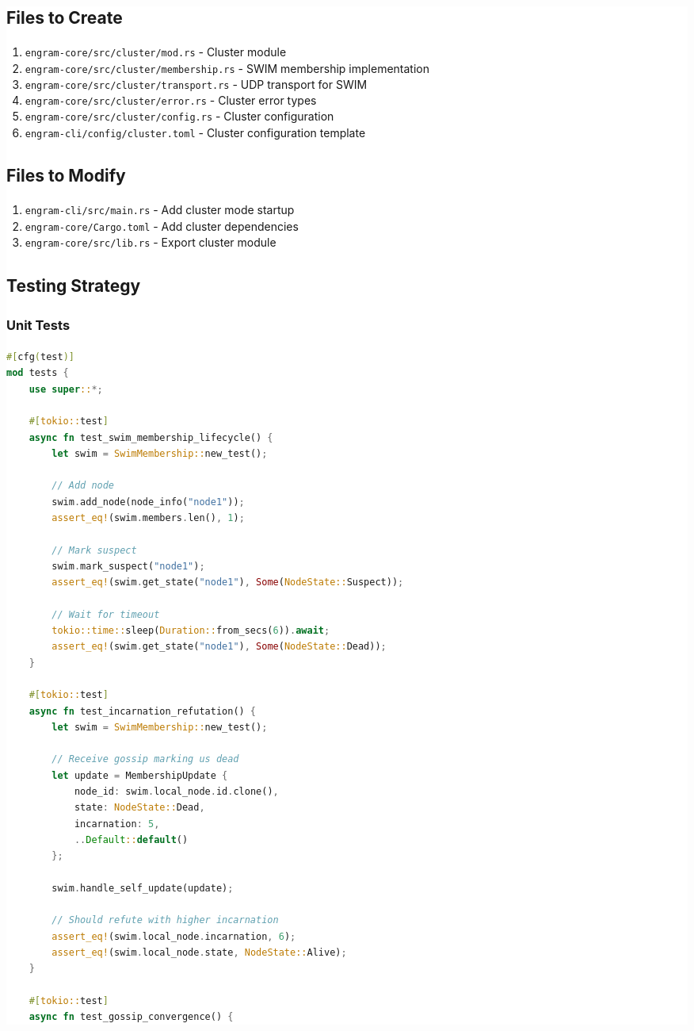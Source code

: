 ## Files to Create

1. `engram-core/src/cluster/mod.rs` - Cluster module
2. `engram-core/src/cluster/membership.rs` - SWIM membership implementation
3. `engram-core/src/cluster/transport.rs` - UDP transport for SWIM
4. `engram-core/src/cluster/error.rs` - Cluster error types
5. `engram-core/src/cluster/config.rs` - Cluster configuration
6. `engram-cli/config/cluster.toml` - Cluster configuration template

## Files to Modify

1. `engram-cli/src/main.rs` - Add cluster mode startup
2. `engram-core/Cargo.toml` - Add cluster dependencies
3. `engram-core/src/lib.rs` - Export cluster module

## Testing Strategy

### Unit Tests

```rust
#[cfg(test)]
mod tests {
    use super::*;

    #[tokio::test]
    async fn test_swim_membership_lifecycle() {
        let swim = SwimMembership::new_test();

        // Add node
        swim.add_node(node_info("node1"));
        assert_eq!(swim.members.len(), 1);

        // Mark suspect
        swim.mark_suspect("node1");
        assert_eq!(swim.get_state("node1"), Some(NodeState::Suspect));

        // Wait for timeout
        tokio::time::sleep(Duration::from_secs(6)).await;
        assert_eq!(swim.get_state("node1"), Some(NodeState::Dead));
    }

    #[tokio::test]
    async fn test_incarnation_refutation() {
        let swim = SwimMembership::new_test();

        // Receive gossip marking us dead
        let update = MembershipUpdate {
            node_id: swim.local_node.id.clone(),
            state: NodeState::Dead,
            incarnation: 5,
            ..Default::default()
        };

        swim.handle_self_update(update);

        // Should refute with higher incarnation
        assert_eq!(swim.local_node.incarnation, 6);
        assert_eq!(swim.local_node.state, NodeState::Alive);
    }

    #[tokio::test]
    async fn test_gossip_convergence() {
```